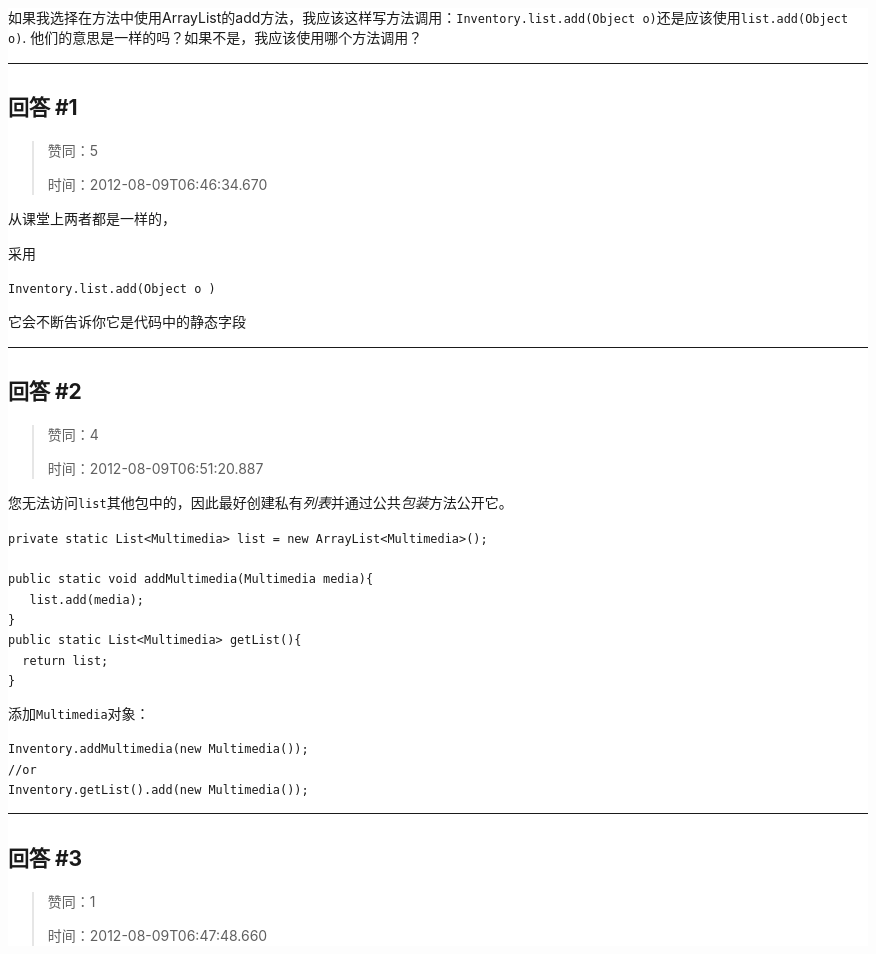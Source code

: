 如果我选择在方法中使用ArrayList的add方法，我应该这样写方法调用：`Inventory.list.add(Object o)`还是应该使用`list.add(Object o)`. 他们的意思是一样的吗？如果不是，我应该使用哪个方法调用？

* * *

## 回答 #1

> 赞同：5
> 
> 时间：2012-08-09T06:46:34.670

从课堂上两者都是一样的，

采用

```
Inventory.list.add(Object o ) 
```

它会不断告诉你它是代码中的静态字段

* * *

## 回答 #2

> 赞同：4
> 
> 时间：2012-08-09T06:51:20.887

您无法访问`list`其他包中的，因此最好创建私有*列表*并通过公共*包装*方法公开它。

```
private static List<Multimedia> list = new ArrayList<Multimedia>();

public static void addMultimedia(Multimedia media){
   list.add(media);
}
public static List<Multimedia> getList(){
  return list;
} 
```

添加`Multimedia`对象：

```
Inventory.addMultimedia(new Multimedia());
//or
Inventory.getList().add(new Multimedia()); 
```

* * *

## 回答 #3

> 赞同：1
> 
> 时间：2012-08-09T06:47:48.660
